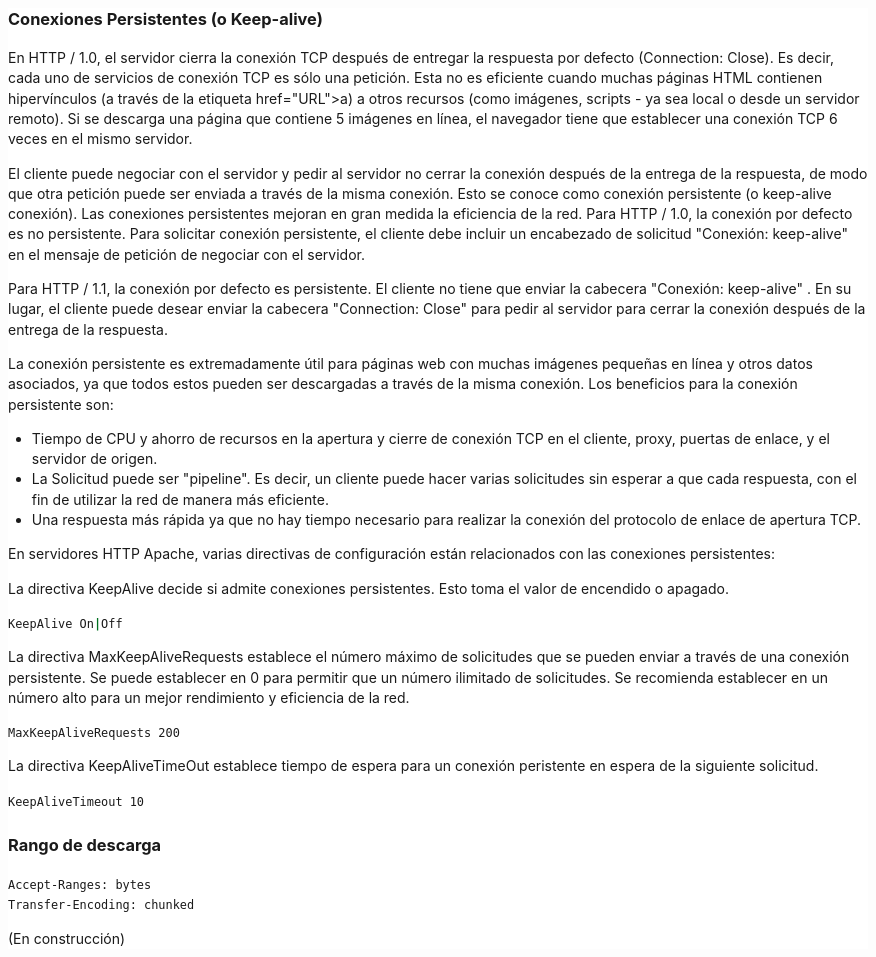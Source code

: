 ### Conexiones Persistentes (o Keep-alive)

En HTTP / 1.0, el servidor cierra la conexión TCP después de entregar la respuesta por defecto (Connection: Close). Es decir, cada uno de servicios de conexión TCP es sólo una petición. Esta no es eficiente cuando muchas páginas HTML contienen hipervínculos (a través de la etiqueta href="URL">a) a otros recursos (como imágenes, scripts - ya sea local o desde un servidor remoto). Si se descarga una página que contiene 5 imágenes en línea, el navegador tiene que establecer una conexión TCP 6 veces en el mismo servidor.

El cliente puede negociar con el servidor y pedir al servidor no cerrar la conexión después de la entrega de la respuesta, de modo que otra petición puede ser enviada a través de la misma conexión. Esto se conoce como conexión persistente (o keep-alive conexión). Las conexiones persistentes mejoran en gran medida la eficiencia de la red. Para HTTP / 1.0, la conexión por defecto es no persistente. Para solicitar conexión persistente, el cliente debe incluir un encabezado de solicitud "Conexión: keep-alive" en el mensaje de petición de negociar con el servidor.

Para HTTP / 1.1, la conexión por defecto es persistente. El cliente no tiene que enviar la cabecera "Conexión: keep-alive" . En su lugar, el cliente puede desear enviar la cabecera "Connection: Close" para pedir al servidor para cerrar la conexión después de la entrega de la respuesta.

La conexión persistente es extremadamente útil para páginas web con muchas imágenes pequeñas en línea y otros datos asociados, ya que todos estos pueden ser descargadas a través de la misma conexión. Los beneficios para la conexión persistente son:

* Tiempo de CPU y ahorro de recursos en la apertura y cierre de conexión TCP en el cliente, proxy, puertas de enlace, y el servidor de origen.
* La Solicitud puede ser "pipeline". Es decir, un cliente puede hacer varias solicitudes sin esperar a que cada respuesta, con el fin de utilizar la red de manera más eficiente.
* Una respuesta más rápida ya que no hay tiempo necesario para realizar la conexión del protocolo de enlace de apertura TCP.

En servidores HTTP Apache, varias directivas de configuración están relacionados con las conexiones persistentes:

La directiva KeepAlive decide si admite conexiones persistentes. Esto toma el valor de encendido o apagado.
``` sh
KeepAlive On|Off
```

La directiva MaxKeepAliveRequests establece el número máximo de solicitudes que se pueden enviar a través de una conexión persistente. Se puede establecer en 0 para permitir que un número ilimitado de solicitudes. Se recomienda establecer en un número alto para un mejor rendimiento y eficiencia de la red.
``` sh
MaxKeepAliveRequests 200
```
La directiva KeepAliveTimeOut establece tiempo de espera para un conexión peristente en espera de la siguiente solicitud.
``` sh
KeepAliveTimeout 10
```

### Rango de descarga
``` sh
Accept-Ranges: bytes
Transfer-Encoding: chunked
```
(En construcción)
